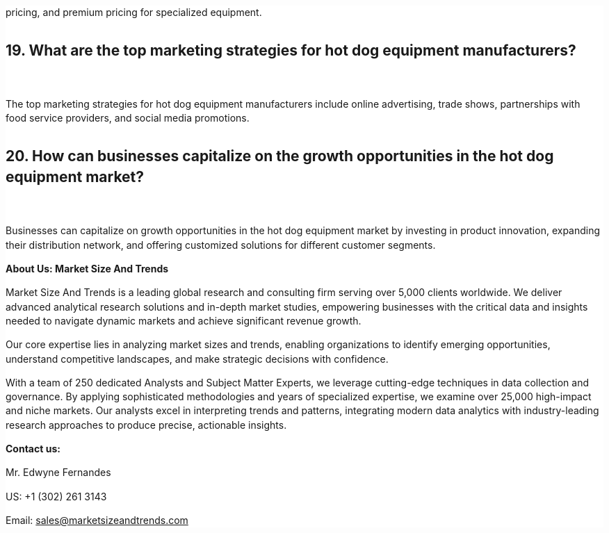 pricing, and premium pricing for specialized equipment.</p><h2>19. What are the top marketing strategies for hot dog equipment manufacturers?</h2><p>&nbsp;</p><p>The top marketing strategies for hot dog equipment manufacturers include online advertising, trade shows, partnerships with food service providers, and social media promotions.</p><h2>20. How can businesses capitalize on the growth opportunities in the hot dog equipment market?</h2><p>&nbsp;</p><p>Businesses can capitalize on growth opportunities in the hot dog equipment market by investing in product innovation, expanding their distribution network, and offering customized solutions for different customer segments.</p></body></html></p><p><strong>About Us:&nbsp;Market Size And Trends</strong></p><p>Market Size And Trends&nbsp;is a leading global research and consulting firm serving over 5,000 clients worldwide. We deliver advanced analytical research solutions and in-depth market studies, empowering businesses with the critical data and insights needed to navigate dynamic markets and achieve significant revenue growth.</p><p>Our core expertise lies in analyzing market sizes and trends, enabling organizations to identify emerging opportunities, understand competitive landscapes, and make strategic decisions with confidence.</p><p>With a team of 250 dedicated Analysts and Subject Matter Experts, we leverage cutting-edge techniques in data collection and governance. By applying sophisticated methodologies and years of specialized expertise, we examine over 25,000 high-impact and niche markets. Our analysts excel in interpreting trends and patterns, integrating modern data analytics with industry-leading research approaches to produce precise, actionable insights.</p><p><strong>Contact us:</strong></p><p>Mr. Edwyne Fernandes</p><p>US: +1 (302) 261 3143</p><p>Email: <a href="mailto:sales@marketsizeandtrends.com">sales@marketsizeandtrends.com</a>&nbsp;</p>
